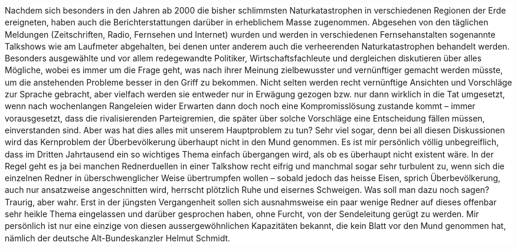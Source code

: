 Nachdem sich besonders in den Jahren ab 2000 die bisher schlimmsten Naturkatastrophen in verschiedenen Regionen der Erde ereigneten, haben auch die Berichterstattungen darüber in erheblichem Masse zugenommen. Abgesehen von den täglichen Meldungen (Zeitschriften, Radio, Fernsehen und Internet) wurden und werden in verschiedenen Fernsehanstalten sogenannte Talkshows wie am Laufmeter abgehalten, bei denen unter anderem auch die verheerenden Naturkatastrophen behandelt werden. Besonders ausgewählte und vor allem redegewandte Politiker, Wirtschaftsfachleute und dergleichen diskutieren über alles Mögliche, wobei es immer um die Frage geht, was nach ihrer Meinung zielbewusster und vernünftiger gemacht werden müsste, um die anstehenden Probleme besser in den Griff zu bekommen. Nicht selten werden recht vernünftige Ansichten und Vorschläge zur Sprache gebracht, aber vielfach werden sie entweder nur in Erwägung gezogen bzw. nur dann wirklich in die Tat umgesetzt, wenn nach wochenlangen Rangeleien wider Erwarten dann doch noch eine Kompromisslösung zustande kommt – immer vorausgesetzt, dass die rivalisierenden Parteigremien, die später über solche Vorschläge eine Entscheidung fällen müssen, einverstanden sind. Aber was hat dies alles mit unserem Hauptproblem zu tun? Sehr viel sogar, denn bei all diesen Diskussionen wird das Kernproblem der Überbevölkerung überhaupt nicht in den Mund genommen. Es ist mir persönlich völlig unbegreiflich, dass im Dritten Jahrtausend ein so wichtiges Thema einfach übergangen wird, als ob es überhaupt nicht existent wäre. In der Regel geht es ja bei manchen Rednerduellen in einer Talkshow recht eifrig und manchmal sogar sehr turbulent zu, wenn sich die einzelnen Redner in überschwenglicher Weise übertrumpfen wollen – sobald jedoch das heisse Eisen, sprich Überbevölkerung, auch nur ansatzweise angeschnitten wird, herrscht plötzlich Ruhe und eisernes Schweigen. Was soll man dazu noch sagen? Traurig, aber wahr. Erst in der jüngsten Vergangenheit sollen sich ausnahmsweise ein paar wenige Redner auf dieses offenbar sehr heikle Thema eingelassen und darüber gesprochen haben, ohne Furcht, von der Sendeleitung gerügt zu werden. Mir persönlich ist nur eine einzige von diesen aussergewöhnlichen Kapazitäten bekannt, die kein Blatt vor den Mund genommen hat, nämlich der deutsche Alt-Bundeskanzler Helmut Schmidt.
